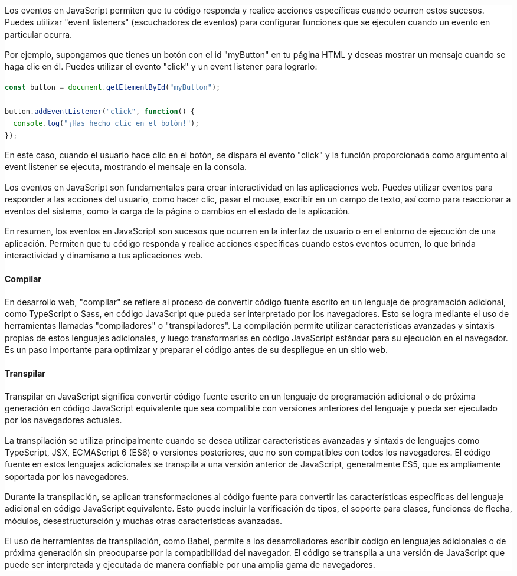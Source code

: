 Los eventos en JavaScript permiten que tu código responda y realice acciones específicas cuando ocurren estos sucesos. Puedes utilizar "event listeners" (escuchadores de eventos) para configurar funciones que se ejecuten cuando un evento en particular ocurra.

Por ejemplo, supongamos que tienes un botón con el id "myButton" en tu página HTML y deseas mostrar un mensaje cuando se haga clic en él. Puedes utilizar el evento "click" y un event listener para lograrlo:

```js
const button = document.getElementById("myButton");

button.addEventListener("click", function() {
  console.log("¡Has hecho clic en el botón!");
});
```

En este caso, cuando el usuario hace clic en el botón, se dispara el evento "click" y la función proporcionada como argumento al event listener se ejecuta, mostrando el mensaje en la consola.

Los eventos en JavaScript son fundamentales para crear interactividad en las aplicaciones web. Puedes utilizar eventos para responder a las acciones del usuario, como hacer clic, pasar el mouse, escribir en un campo de texto, así como para reaccionar a eventos del sistema, como la carga de la página o cambios en el estado de la aplicación.

En resumen, los eventos en JavaScript son sucesos que ocurren en la interfaz de usuario o en el entorno de ejecución de una aplicación. Permiten que tu código responda y realice acciones específicas cuando estos eventos ocurren, lo que brinda interactividad y dinamismo a tus aplicaciones web.


#### Compilar
En desarrollo web, "compilar" se refiere al proceso de convertir código fuente escrito en un lenguaje de programación adicional, como TypeScript o Sass, en código JavaScript que pueda ser interpretado por los navegadores. Esto se logra mediante el uso de herramientas llamadas "compiladores" o "transpiladores". La compilación permite utilizar características avanzadas y sintaxis propias de estos lenguajes adicionales, y luego transformarlas en código JavaScript estándar para su ejecución en el navegador. Es un paso importante para optimizar y preparar el código antes de su despliegue en un sitio web.

#### Transpilar
Transpilar en JavaScript significa convertir código fuente escrito en un lenguaje de programación adicional o de próxima generación en código JavaScript equivalente que sea compatible con versiones anteriores del lenguaje y pueda ser ejecutado por los navegadores actuales.

La transpilación se utiliza principalmente cuando se desea utilizar características avanzadas y sintaxis de lenguajes como TypeScript, JSX, ECMAScript 6 (ES6) o versiones posteriores, que no son compatibles con todos los navegadores. El código fuente en estos lenguajes adicionales se transpila a una versión anterior de JavaScript, generalmente ES5, que es ampliamente soportada por los navegadores.

Durante la transpilación, se aplican transformaciones al código fuente para convertir las características específicas del lenguaje adicional en código JavaScript equivalente. Esto puede incluir la verificación de tipos, el soporte para clases, funciones de flecha, módulos, desestructuración y muchas otras características avanzadas.

El uso de herramientas de transpilación, como Babel, permite a los desarrolladores escribir código en lenguajes adicionales o de próxima generación sin preocuparse por la compatibilidad del navegador. El código se transpila a una versión de JavaScript que puede ser interpretada y ejecutada de manera confiable por una amplia gama de navegadores.

